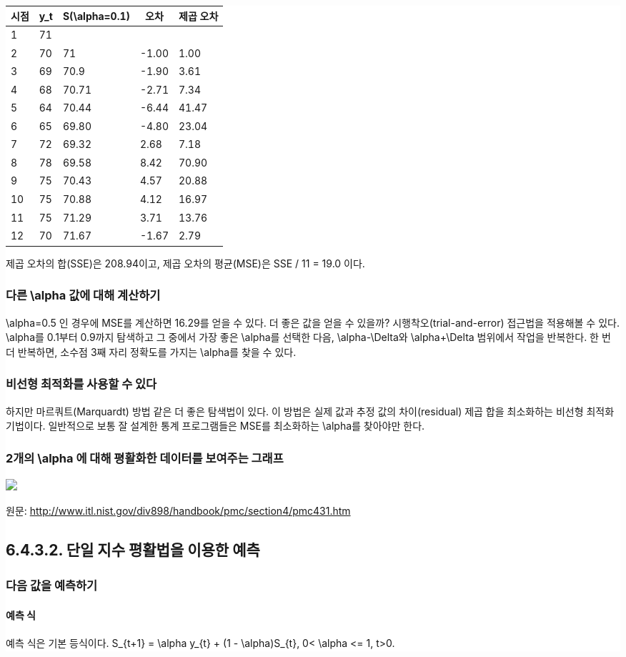 | 시점 | y_t | S(\alpha=0.1) | 오차  | 제곱 오차 |
|------|-----|---------------|-------|-----------|
|  1   | 71  |               |       |           |
|  2   | 70  | 71            | -1.00 |  1.00     |
|  3   | 69  | 70.9          | -1.90 |  3.61     |
|  4   | 68  | 70.71         | -2.71 |  7.34     |
|  5   | 64  | 70.44         | -6.44 | 41.47     |
|  6   | 65  | 69.80         | -4.80 | 23.04     |
|  7   | 72  | 69.32         |  2.68 |  7.18     |
|  8   | 78  | 69.58         |  8.42 | 70.90     |
|  9   | 75  | 70.43         |  4.57 | 20.88     |
| 10   | 75  | 70.88         |  4.12 | 16.97     |
| 11   | 75  | 71.29         |  3.71 | 13.76     |
| 12   | 70  | 71.67         | -1.67 |  2.79     |

제곱 오차의 합(SSE)은 208.94이고, 제곱 오차의 평균(MSE)은 SSE / 11 = 19.0 이다.


### 다른 \alpha 값에 대해 계산하기
\alpha=0.5 인 경우에 MSE를 계산하면 16.29를 얻을 수 있다. 더 좋은 값을 얻을 수 있을까? 시행착오(trial-and-error) 접근법을 적용해볼 수 있다. \alpha를 0.1부터 0.9까지 탐색하고 그 중에서 가장 좋은 \alpha를 선택한 다음, \alpha-\Delta와 \alpha+\Delta 범위에서 작업을 반복한다. 한 번 더 반복하면, 소수점 3째 자리 정확도를 가지는 \alpha를 찾을 수 있다.


### 비선형 최적화를 사용할 수 있다
하지만 마르쿼트(Marquardt) 방법 같은 더 좋은 탐색법이 있다. 이 방법은 실제 값과 추정 값의 차이(residual) 제곱 합을 최소화하는 비선형 최적화 기법이다. 일반적으로 보통 잘 설계한 통계 프로그램들은 MSE를 최소화하는 \alpha를 찾아야만 한다.


### 2개의 \alpha 에 대해 평활화한 데이터를 보여주는 그래프

![](http://www.itl.nist.gov/div898/handbook/pmc/section4/gifs/tseries2.gif)


원문: http://www.itl.nist.gov/div898/handbook/pmc/section4/pmc431.htm


## 6.4.3.2. 단일 지수 평활법을 이용한 예측
### 다음 값을 예측하기
#### 예측 식
예측 식은 기본 등식이다.
S_{t+1} = \alpha y_{t} + (1 - \alpha)S_{t}, 0< \alpha <= 1, t>0.

